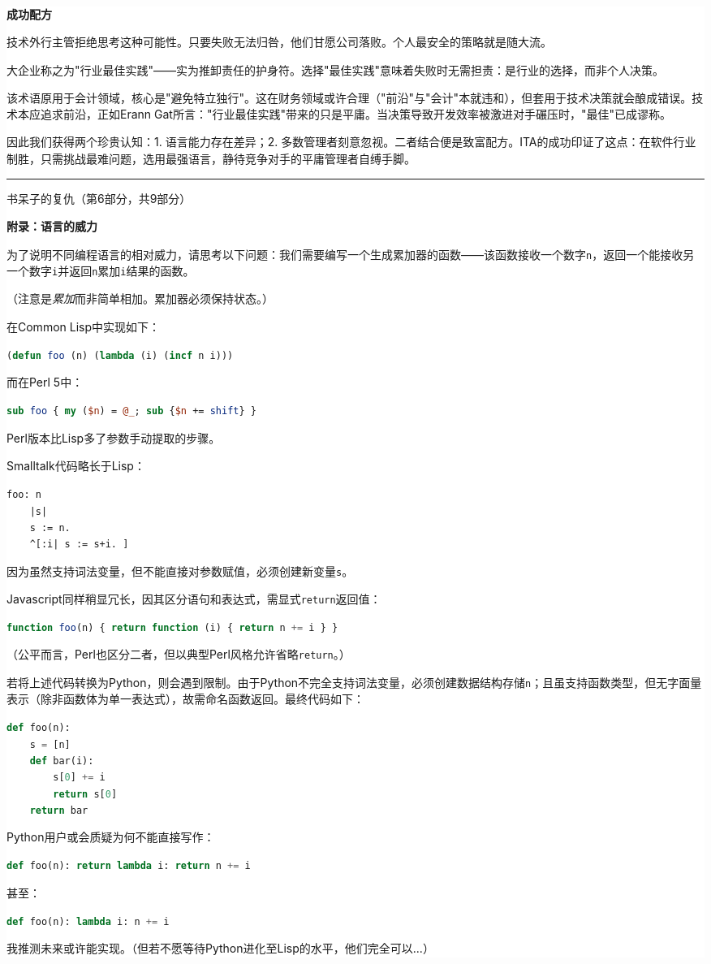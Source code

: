 **成功配方**

技术外行主管拒绝思考这种可能性。只要失败无法归咎，他们甘愿公司落败。个人最安全的策略就是随大流。

大企业称之为"行业最佳实践"——实为推卸责任的护身符。选择"最佳实践"意味着失败时无需担责：是行业的选择，而非个人决策。

该术语原用于会计领域，核心是"避免特立独行"。这在财务领域或许合理（"前沿"与"会计"本就违和），但套用于技术决策就会酿成错误。技术本应追求前沿，正如Erann Gat所言："行业最佳实践"带来的只是平庸。当决策导致开发效率被激进对手碾压时，"最佳"已成谬称。

因此我们获得两个珍贵认知：1. 语言能力存在差异；2. 多数管理者刻意忽视。二者结合便是致富配方。ITA的成功印证了这点：在软件行业制胜，只需挑战最难问题，选用最强语言，静待竞争对手的平庸管理者自缚手脚。

* * *
书呆子的复仇（第6部分，共9部分）

**附录：语言的威力**  

为了说明不同编程语言的相对威力，请思考以下问题：我们需要编写一个生成累加器的函数——该函数接收一个数字`n`，返回一个能接收另一个数字`i`并返回`n`累加`i`结果的函数。  

（注意是*累加*而非简单相加。累加器必须保持状态。）  

在Common Lisp中实现如下：  
```lisp
(defun foo (n) (lambda (i) (incf n i)))
```  
而在Perl 5中：  
```perl
sub foo { my ($n) = @_; sub {$n += shift} }
```  
Perl版本比Lisp多了参数手动提取的步骤。  

Smalltalk代码略长于Lisp：  
```smalltalk
foo: n 
    |s| 
    s := n. 
    ^[:i| s := s+i. ]
```  
因为虽然支持词法变量，但不能直接对参数赋值，必须创建新变量`s`。  

Javascript同样稍显冗长，因其区分语句和表达式，需显式`return`返回值：  
```javascript
function foo(n) { return function (i) { return n += i } }
```  
（公平而言，Perl也区分二者，但以典型Perl风格允许省略`return`。）  

若将上述代码转换为Python，则会遇到限制。由于Python不完全支持词法变量，必须创建数据结构存储`n`；且虽支持函数类型，但无字面量表示（除非函数体为单一表达式），故需命名函数返回。最终代码如下：  
```python
def foo(n):
    s = [n]
    def bar(i):
        s[0] += i
        return s[0]
    return bar
```  
Python用户或会质疑为何不能直接写作：  
```python
def foo(n): return lambda i: return n += i
```  
甚至：  
```python
def foo(n): lambda i: n += i
```  
我推测未来或许能实现。（但若不愿等待Python进化至Lisp的水平，他们完全可以...）  
